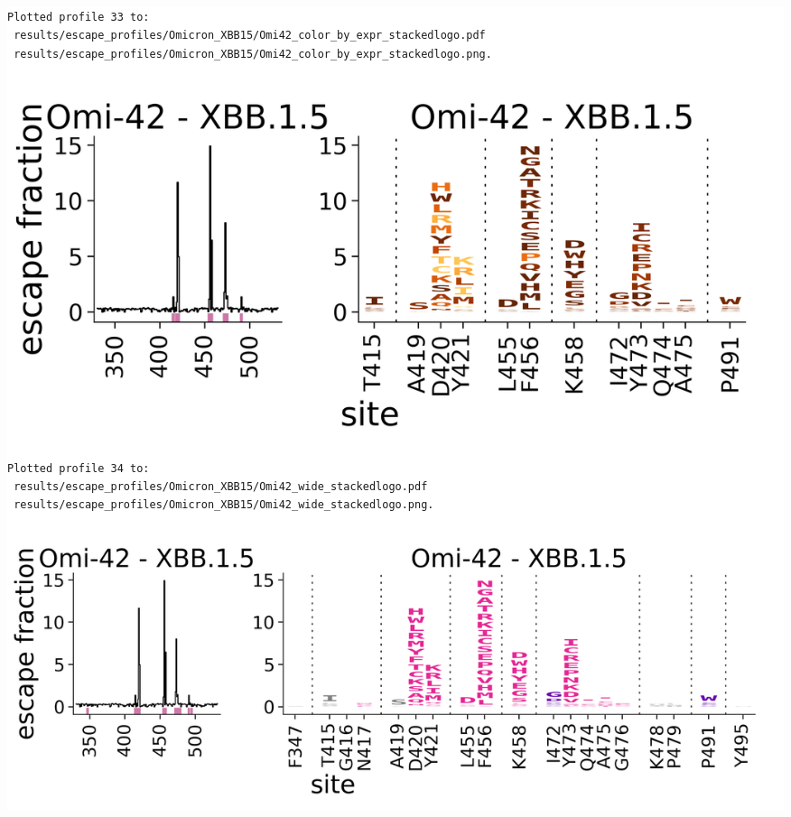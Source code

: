 

    
    Plotted profile 33 to:
     results/escape_profiles/Omicron_XBB15/Omi42_color_by_expr_stackedlogo.pdf
     results/escape_profiles/Omicron_XBB15/Omi42_color_by_expr_stackedlogo.png.



    
![png](escape_profiles_Omicron_XBB15_files/escape_profiles_Omicron_XBB15_26_67.png)
    


    
    Plotted profile 34 to:
     results/escape_profiles/Omicron_XBB15/Omi42_wide_stackedlogo.pdf
     results/escape_profiles/Omicron_XBB15/Omi42_wide_stackedlogo.png.



    
![png](escape_profiles_Omicron_XBB15_files/escape_profiles_Omicron_XBB15_26_69.png)
    